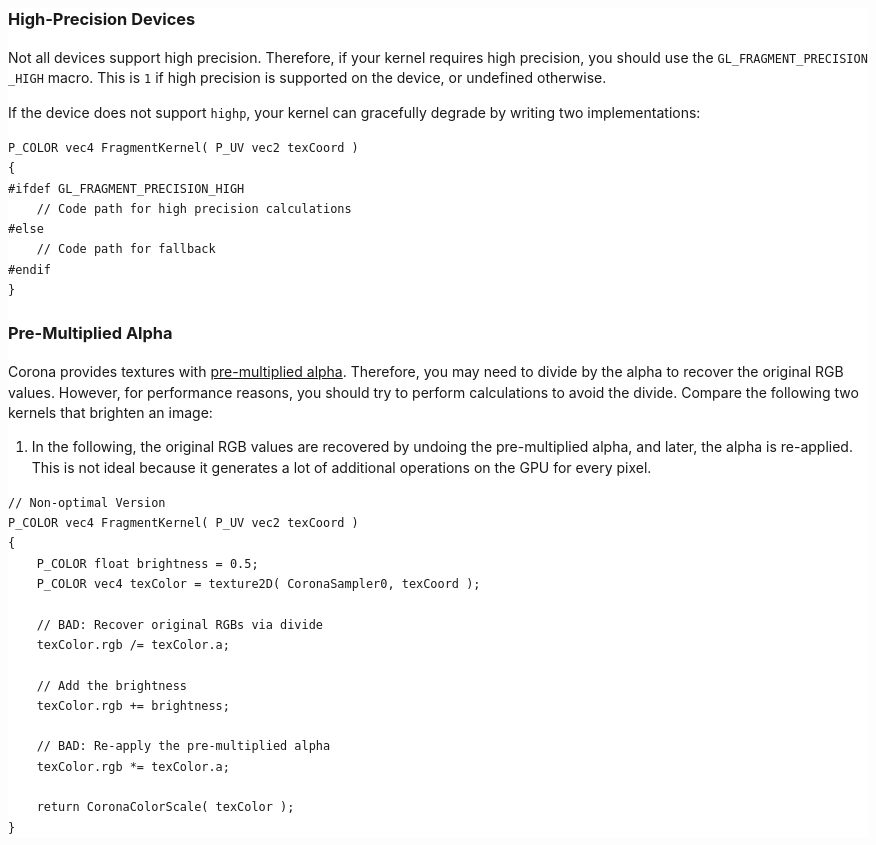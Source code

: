 ### High-Precision Devices

Not all devices support high precision. Therefore, if your kernel requires high precision, you should use the `GL_FRAGMENT_PRECISION_HIGH` macro. This is `1` if high precision is supported on the device, or undefined otherwise.

If the device does not support `highp`, your kernel can gracefully degrade by writing two implementations:

`````
P_COLOR vec4 FragmentKernel( P_UV vec2 texCoord )
{
#ifdef GL_FRAGMENT_PRECISION_HIGH
	// Code path for high precision calculations
#else
	// Code path for fallback
#endif
}
`````

### Pre-Multiplied Alpha

Corona provides textures with [pre-multiplied alpha](http://en.wikipedia.org/wiki/Alpha_compositing). Therefore, you may need to divide by the alpha to recover the original RGB values. However, for performance reasons, you should try to perform calculations to avoid the divide. Compare the following two kernels that brighten an image:

1. In the following, the original RGB values are recovered by undoing the <nobr>pre-multiplied</nobr> alpha, and later, the alpha is <nobr>re-applied</nobr>. This is not ideal because it generates a lot of additional operations on the GPU for every pixel.

<div class="code-indent">

`````
// Non-optimal Version
P_COLOR vec4 FragmentKernel( P_UV vec2 texCoord )
{
	P_COLOR float brightness = 0.5;
	P_COLOR vec4 texColor = texture2D( CoronaSampler0, texCoord );

	// BAD: Recover original RGBs via divide
	texColor.rgb /= texColor.a;

	// Add the brightness
	texColor.rgb += brightness;

	// BAD: Re-apply the pre-multiplied alpha
	texColor.rgb *= texColor.a;

	return CoronaColorScale( texColor );
}
`````

</div>
